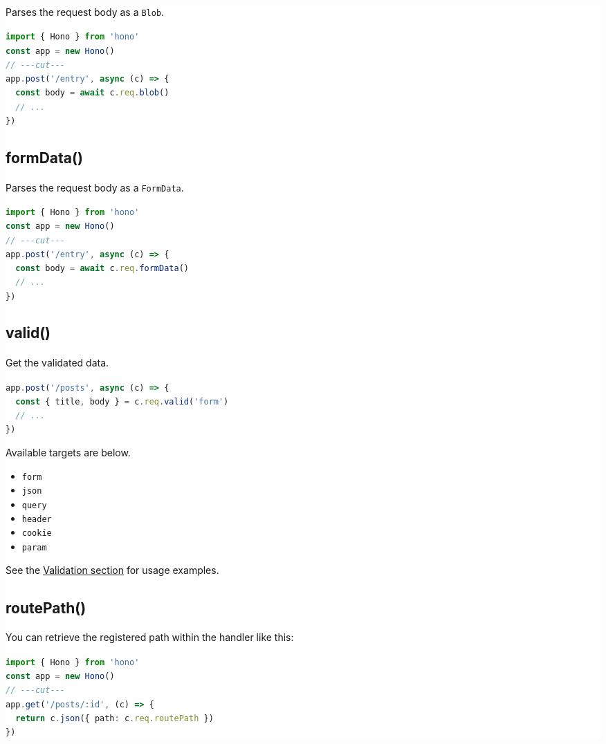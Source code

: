 Parses the request body as a `Blob`.

```ts twoslash
import { Hono } from 'hono'
const app = new Hono()
// ---cut---
app.post('/entry', async (c) => {
  const body = await c.req.blob()
  // ...
})
```

## formData()

Parses the request body as a `FormData`.

```ts twoslash
import { Hono } from 'hono'
const app = new Hono()
// ---cut---
app.post('/entry', async (c) => {
  const body = await c.req.formData()
  // ...
})
```

## valid()

Get the validated data.

```ts
app.post('/posts', async (c) => {
  const { title, body } = c.req.valid('form')
  // ...
})
```

Available targets are below.

- `form`
- `json`
- `query`
- `header`
- `cookie`
- `param`

See the [Validation section](/docs/guides/validation) for usage examples.

## routePath()

You can retrieve the registered path within the handler like this:

```ts twoslash
import { Hono } from 'hono'
const app = new Hono()
// ---cut---
app.get('/posts/:id', (c) => {
  return c.json({ path: c.req.routePath })
})
```
